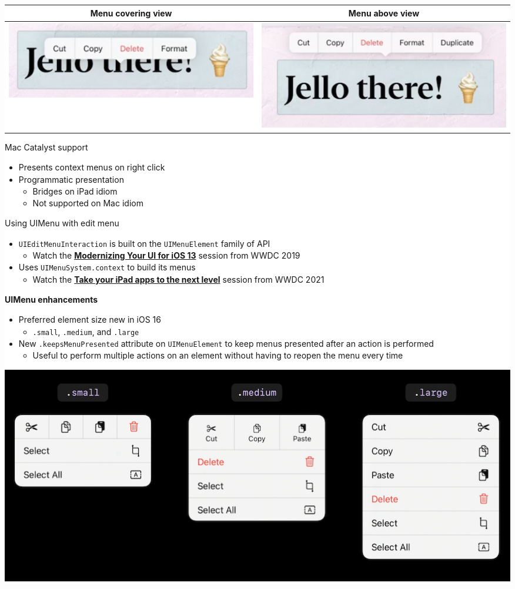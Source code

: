 Menu covering view | Menu above view
------------------ | ---------------
![](images/interactions/menu_on_top.png) | ![](images/interactions/menu_above.png)

Mac Catalyst support

* Presents context menus on right click
* Programmatic presentation
	* Bridges on iPad idiom
	* Not supported on Mac idiom

Using UIMenu with edit menu

* `UIEditMenuInteraction` is built on the `UIMenuElement` family of API
	* Watch the [**Modernizing Your UI for iOS 13**](https://developer.apple.com/videos/play/wwdc2019/224/) session from WWDC 2019
* Uses `UIMenuSystem.context` to build its menus
	* Watch the [**Take your iPad apps to the next level**](https://developer.apple.com/videos/play/wwdc2021/10057/) session from WWDC 2021

**UIMenu enhancements**

* Preferred element size new in iOS 16
	* `.small`, `.medium`, and `.large`
* New `.keepsMenuPresented` attribute on `UIMenuElement` to keep menus presented after an action is performed
	* Useful to perform multiple actions on an element without having to reopen the menu every time

![](images/interactions/sizes.png)
